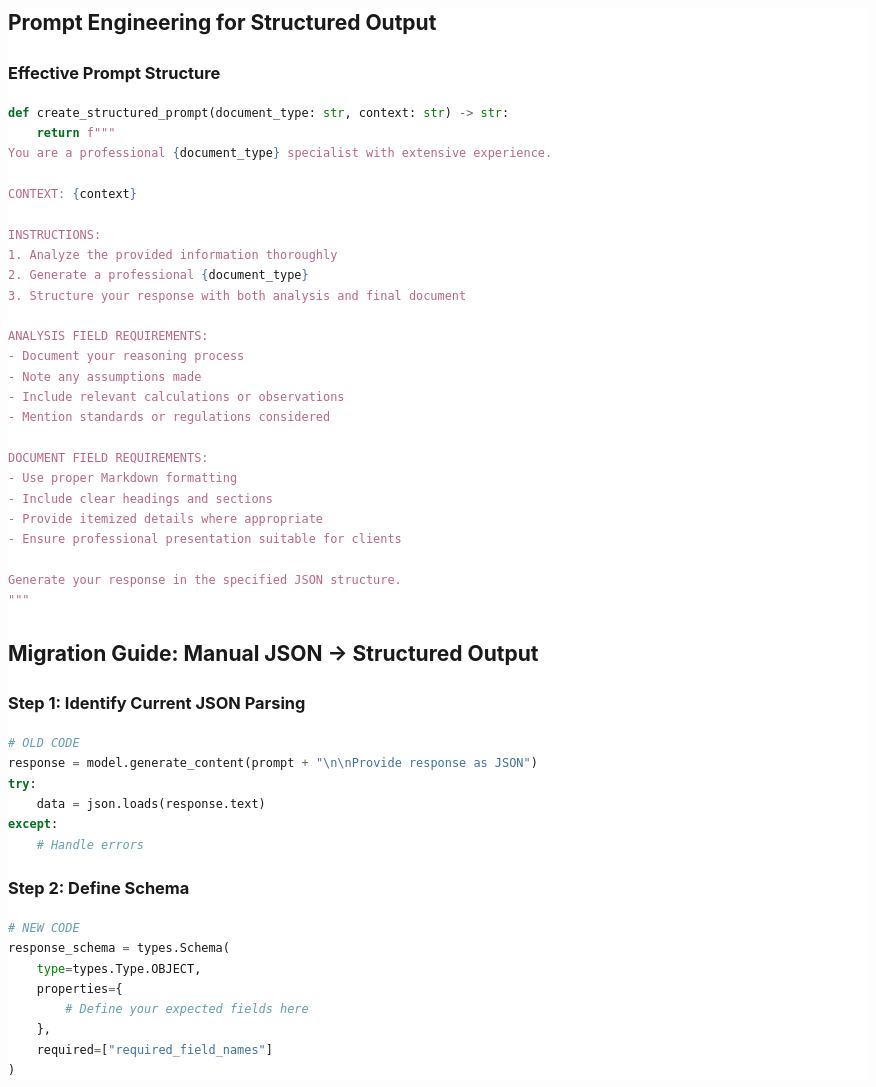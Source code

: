 ## Prompt Engineering for Structured Output

### Effective Prompt Structure
```python
def create_structured_prompt(document_type: str, context: str) -> str:
    return f"""
You are a professional {document_type} specialist with extensive experience.

CONTEXT: {context}

INSTRUCTIONS:
1. Analyze the provided information thoroughly
2. Generate a professional {document_type}
3. Structure your response with both analysis and final document

ANALYSIS FIELD REQUIREMENTS:
- Document your reasoning process
- Note any assumptions made
- Include relevant calculations or observations
- Mention standards or regulations considered

DOCUMENT FIELD REQUIREMENTS:
- Use proper Markdown formatting
- Include clear headings and sections
- Provide itemized details where appropriate
- Ensure professional presentation suitable for clients

Generate your response in the specified JSON structure.
"""
```

## Migration Guide: Manual JSON → Structured Output

### Step 1: Identify Current JSON Parsing
```python
# OLD CODE
response = model.generate_content(prompt + "\n\nProvide response as JSON")
try:
    data = json.loads(response.text)
except:
    # Handle errors
```

### Step 2: Define Schema
```python
# NEW CODE
response_schema = types.Schema(
    type=types.Type.OBJECT,
    properties={
        # Define your expected fields here
    },
    required=["required_field_names"]
)
```
